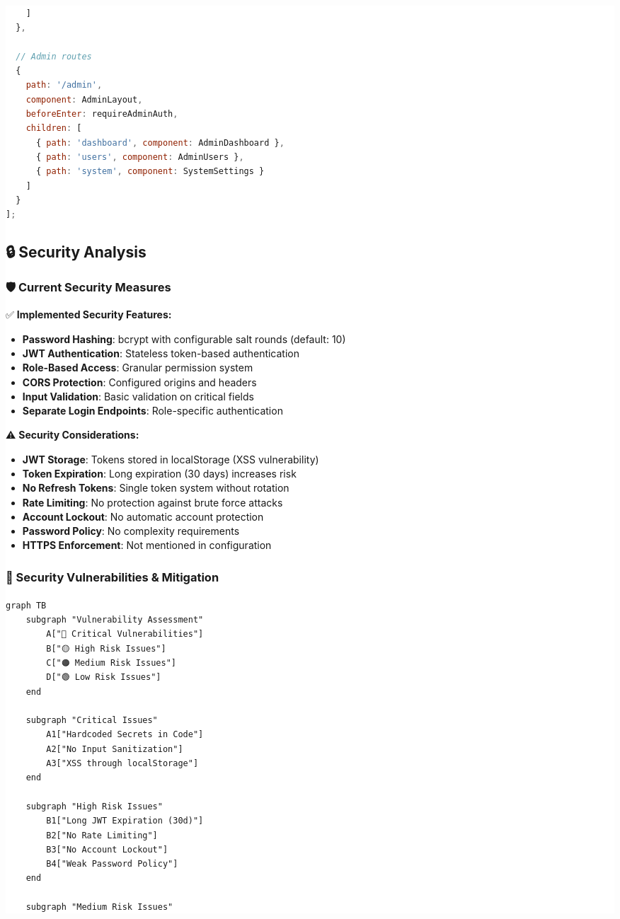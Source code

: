 ```javascript
    ]
  },
  
  // Admin routes
  {
    path: '/admin',
    component: AdminLayout,
    beforeEnter: requireAdminAuth,
    children: [
      { path: 'dashboard', component: AdminDashboard },
      { path: 'users', component: AdminUsers },
      { path: 'system', component: SystemSettings }
    ]
  }
];
```

## 🔒 Security Analysis

### 🛡️ Current Security Measures

✅ **Implemented Security Features:**
- **Password Hashing**: bcrypt with configurable salt rounds (default: 10)
- **JWT Authentication**: Stateless token-based authentication
- **Role-Based Access**: Granular permission system
- **CORS Protection**: Configured origins and headers
- **Input Validation**: Basic validation on critical fields
- **Separate Login Endpoints**: Role-specific authentication

⚠️ **Security Considerations:**
- **JWT Storage**: Tokens stored in localStorage (XSS vulnerability)
- **Token Expiration**: Long expiration (30 days) increases risk
- **No Refresh Tokens**: Single token system without rotation
- **Rate Limiting**: No protection against brute force attacks
- **Account Lockout**: No automatic account protection
- **Password Policy**: No complexity requirements
- **HTTPS Enforcement**: Not mentioned in configuration

### 🚨 Security Vulnerabilities & Mitigation

```mermaid
graph TB
    subgraph "Vulnerability Assessment"
        A["🔴 Critical Vulnerabilities"]
        B["🟡 High Risk Issues"]
        C["🟠 Medium Risk Issues"]
        D["🟢 Low Risk Issues"]
    end
    
    subgraph "Critical Issues"
        A1["Hardcoded Secrets in Code"]
        A2["No Input Sanitization"]
        A3["XSS through localStorage"]
    end
    
    subgraph "High Risk Issues"
        B1["Long JWT Expiration (30d)"]
        B2["No Rate Limiting"]
        B3["No Account Lockout"]
        B4["Weak Password Policy"]
    end
    
    subgraph "Medium Risk Issues"
```